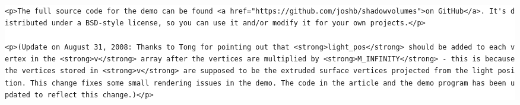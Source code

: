     <p>The full source code for the demo can be found <a href="https://github.com/joshb/shadowvolumes">on GitHub</a>. It's distributed under a BSD-style license, so you can use it and/or modify it for your own projects.</p>

    <p>(Update on August 31, 2008: Thanks to Tong for pointing out that <strong>light_pos</strong> should be added to each vertex in the <strong>v</strong> array after the vertices are multiplied by <strong>M_INFINITY</strong> - this is because the vertices stored in <strong>v</strong> are supposed to be the extruded surface vertices projected from the light position. This change fixes some small rendering issues in the demo. The code in the article and the demo program has been updated to reflect this change.)</p>
